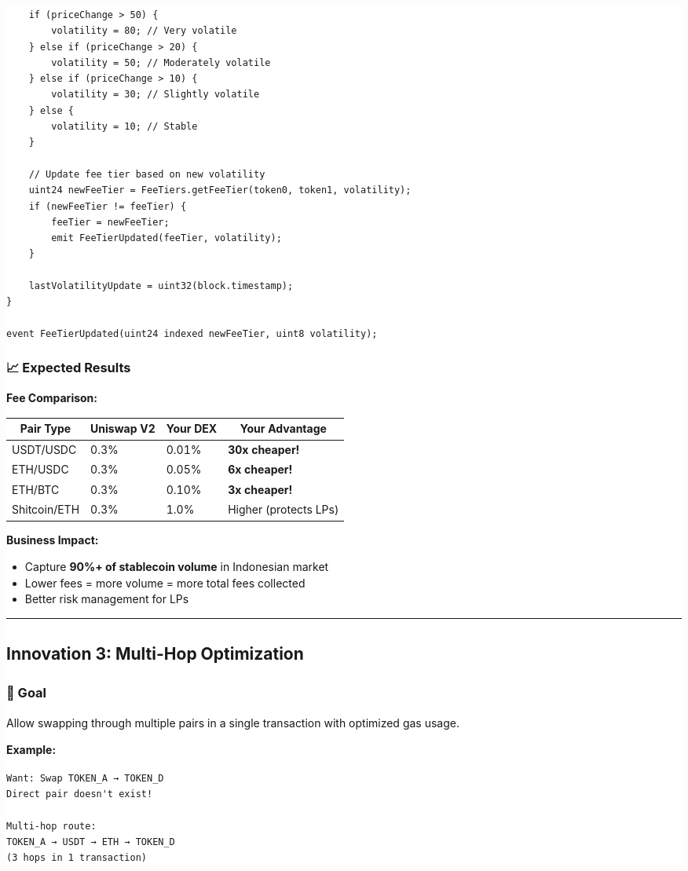 ```solidity
    if (priceChange > 50) {
        volatility = 80; // Very volatile
    } else if (priceChange > 20) {
        volatility = 50; // Moderately volatile
    } else if (priceChange > 10) {
        volatility = 30; // Slightly volatile
    } else {
        volatility = 10; // Stable
    }

    // Update fee tier based on new volatility
    uint24 newFeeTier = FeeTiers.getFeeTier(token0, token1, volatility);
    if (newFeeTier != feeTier) {
        feeTier = newFeeTier;
        emit FeeTierUpdated(feeTier, volatility);
    }

    lastVolatilityUpdate = uint32(block.timestamp);
}

event FeeTierUpdated(uint24 indexed newFeeTier, uint8 volatility);
```

### 📈 Expected Results

**Fee Comparison:**

| Pair Type | Uniswap V2 | Your DEX | Your Advantage |
|-----------|------------|----------|----------------|
| USDT/USDC | 0.3% | 0.01% | **30x cheaper!** |
| ETH/USDC | 0.3% | 0.05% | **6x cheaper!** |
| ETH/BTC | 0.3% | 0.10% | **3x cheaper!** |
| Shitcoin/ETH | 0.3% | 1.0% | Higher (protects LPs) |

**Business Impact:**
- Capture **90%+ of stablecoin volume** in Indonesian market
- Lower fees = more volume = more total fees collected
- Better risk management for LPs

---

## Innovation 3: Multi-Hop Optimization

### 🎯 Goal
Allow swapping through multiple pairs in a single transaction with optimized gas usage.

**Example:**
```
Want: Swap TOKEN_A → TOKEN_D
Direct pair doesn't exist!

Multi-hop route:
TOKEN_A → USDT → ETH → TOKEN_D
(3 hops in 1 transaction)
```
